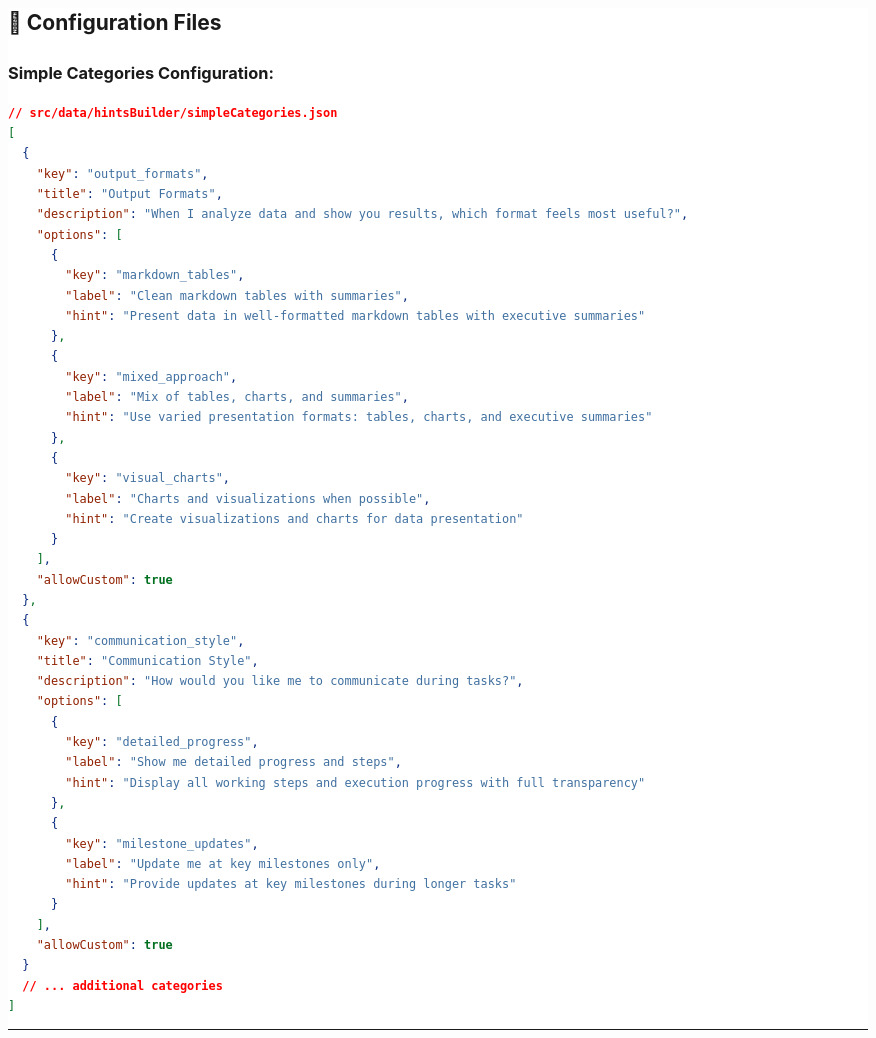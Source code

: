 
## 📄 Configuration Files

### Simple Categories Configuration:
```json
// src/data/hintsBuilder/simpleCategories.json
[
  {
    "key": "output_formats",
    "title": "Output Formats",
    "description": "When I analyze data and show you results, which format feels most useful?",
    "options": [
      {
        "key": "markdown_tables",
        "label": "Clean markdown tables with summaries",
        "hint": "Present data in well-formatted markdown tables with executive summaries"
      },
      {
        "key": "mixed_approach",
        "label": "Mix of tables, charts, and summaries",
        "hint": "Use varied presentation formats: tables, charts, and executive summaries"
      },
      {
        "key": "visual_charts",
        "label": "Charts and visualizations when possible",
        "hint": "Create visualizations and charts for data presentation"
      }
    ],
    "allowCustom": true
  },
  {
    "key": "communication_style",
    "title": "Communication Style",
    "description": "How would you like me to communicate during tasks?",
    "options": [
      {
        "key": "detailed_progress",
        "label": "Show me detailed progress and steps",
        "hint": "Display all working steps and execution progress with full transparency"
      },
      {
        "key": "milestone_updates",
        "label": "Update me at key milestones only",
        "hint": "Provide updates at key milestones during longer tasks"
      }
    ],
    "allowCustom": true
  }
  // ... additional categories
]
```

---